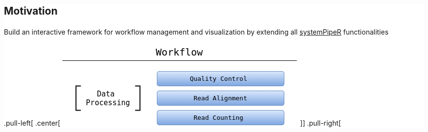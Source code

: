 ## Motivation

<i class="fas fa-hand-point-right" style="color:#00758a;"></i> 
Build an interactive framework for workflow management and visualization by extending all [systemPipeR](https://systempipe.org/) functionalities

.pull-left[
.center[
![](overview2.png)
]]
.pull-right[
